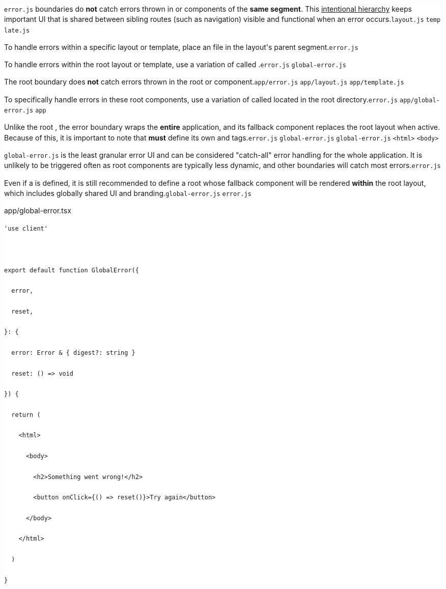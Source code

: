 `error.js` boundaries do **not** catch errors thrown in or components of the **same segment**. This [intentional hierarchy](https://nextjs.org/docs/14/app/building-your-application/routing/#nested-routes) keeps important UI that is shared between sibling routes (such as navigation) visible and functional when an error occurs.`layout.js` `template.js`

To handle errors within a specific layout or template, place an file in the layout's parent segment.`error.js`

To handle errors within the root layout or template, use a variation of called .`error.js` `global-error.js`

The root boundary does **not** catch errors thrown in the root or component.`app/error.js` `app/layout.js` `app/template.js`

To specifically handle errors in these root components, use a variation of called located in the root directory.`error.js` `app/global-error.js` `app`

Unlike the root , the error boundary wraps the **entire** application, and its fallback component replaces the root layout when active. Because of this, it is important to note that **must** define its own and tags.`error.js` `global-error.js` `global-error.js` `<html>` `<body>`

`global-error.js` is the least granular error UI and can be considered "catch-all" error handling for the whole application. It is unlikely to be triggered often as root components are typically less dynamic, and other boundaries will catch most errors.`error.js`

Even if a is defined, it is still recommended to define a root whose fallback component will be rendered **within** the root layout, which includes globally shared UI and branding.`global-error.js` `error.js`

app/global-error.tsx

```
'use client'

 

export default function GlobalError({

  error,

  reset,

}: {

  error: Error & { digest?: string }

  reset: () => void

}) {

  return (

    <html>

      <body>

        <h2>Something went wrong!</h2>

        <button onClick={() => reset()}>Try again</button>

      </body>

    </html>

  )

}
```
